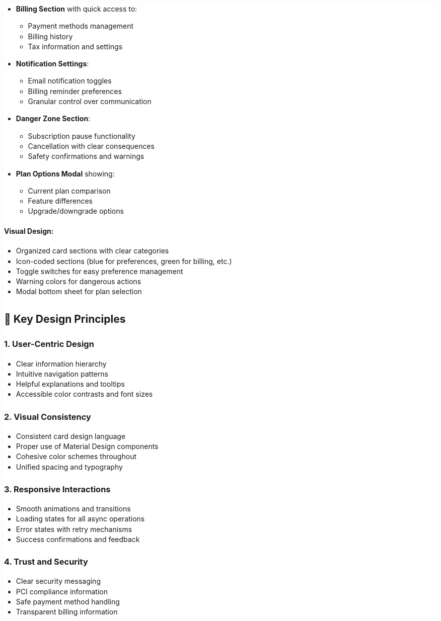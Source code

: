 - **Billing Section** with quick access to:
  - Payment methods management
  - Billing history
  - Tax information and settings

- **Notification Settings**:
  - Email notification toggles
  - Billing reminder preferences
  - Granular control over communication

- **Danger Zone Section**:
  - Subscription pause functionality
  - Cancellation with clear consequences
  - Safety confirmations and warnings

- **Plan Options Modal** showing:
  - Current plan comparison
  - Feature differences
  - Upgrade/downgrade options

#### Visual Design:
- Organized card sections with clear categories
- Icon-coded sections (blue for preferences, green for billing, etc.)
- Toggle switches for easy preference management
- Warning colors for dangerous actions
- Modal bottom sheet for plan selection

## 🎯 Key Design Principles

### 1. **User-Centric Design**
- Clear information hierarchy
- Intuitive navigation patterns
- Helpful explanations and tooltips
- Accessible color contrasts and font sizes

### 2. **Visual Consistency**
- Consistent card design language
- Proper use of Material Design components
- Cohesive color schemes throughout
- Unified spacing and typography

### 3. **Responsive Interactions**
- Smooth animations and transitions
- Loading states for all async operations
- Error states with retry mechanisms
- Success confirmations and feedback

### 4. **Trust and Security**
- Clear security messaging
- PCI compliance information
- Safe payment method handling
- Transparent billing information
